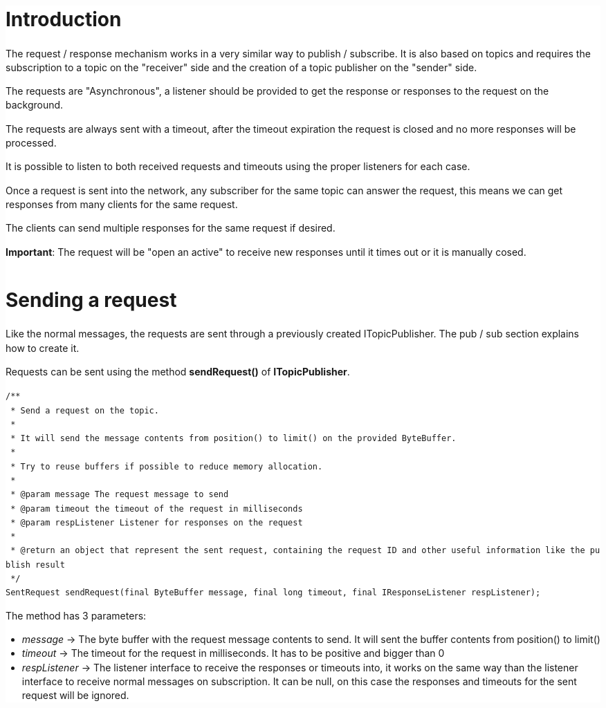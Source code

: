 # Introduction

The request / response mechanism works in a very similar way to publish / subscribe. It is also based on topics and requires the subscription to a topic on the "receiver" side and the creation of a topic publisher on the "sender" side.

The requests are "Asynchronous", a listener should be provided to get the response or responses to the request on the background.

The requests are always sent with a timeout, after the timeout expiration the request is closed and no more responses will be processed.

It is possible to listen to both received requests and timeouts using the proper listeners for each case.

Once a request is sent into the network, any subscriber for the same topic can answer the request, this means we can get responses from many clients for the same request.

The clients can send multiple responses for the same request if desired.

**Important**: The request will be "open an active" to receive new responses until it times out or it is manually cosed.

# Sending a request

Like the normal messages, the requests are sent through a previously created ITopicPublisher. The pub / sub section explains how to create it.

Requests can be sent using the method **sendRequest()** of **ITopicPublisher**.

    /**
     * Send a request on the topic.
     *
     * It will send the message contents from position() to limit() on the provided ByteBuffer.
     *
     * Try to reuse buffers if possible to reduce memory allocation.
     *
     * @param message The request message to send
     * @param timeout the timeout of the request in milliseconds
     * @param respListener Listener for responses on the request
     *
     * @return an object that represent the sent request, containing the request ID and other useful information like the publish result
     */
    SentRequest sendRequest(final ByteBuffer message, final long timeout, final IResponseListener respListener);

The method has 3 parameters:
* _message_ -> The byte buffer with the request message contents to send. It will sent the buffer contents from position() to limit()
* _timeout_ -> The timeout for the request in milliseconds. It has to be positive and bigger than 0
* _respListener_ -> The listener interface to receive the responses or timeouts into, it works on the same way than the listener interface to receive normal messages on subscription. It can be null, on this case the responses and timeouts for the sent request will be ignored.
